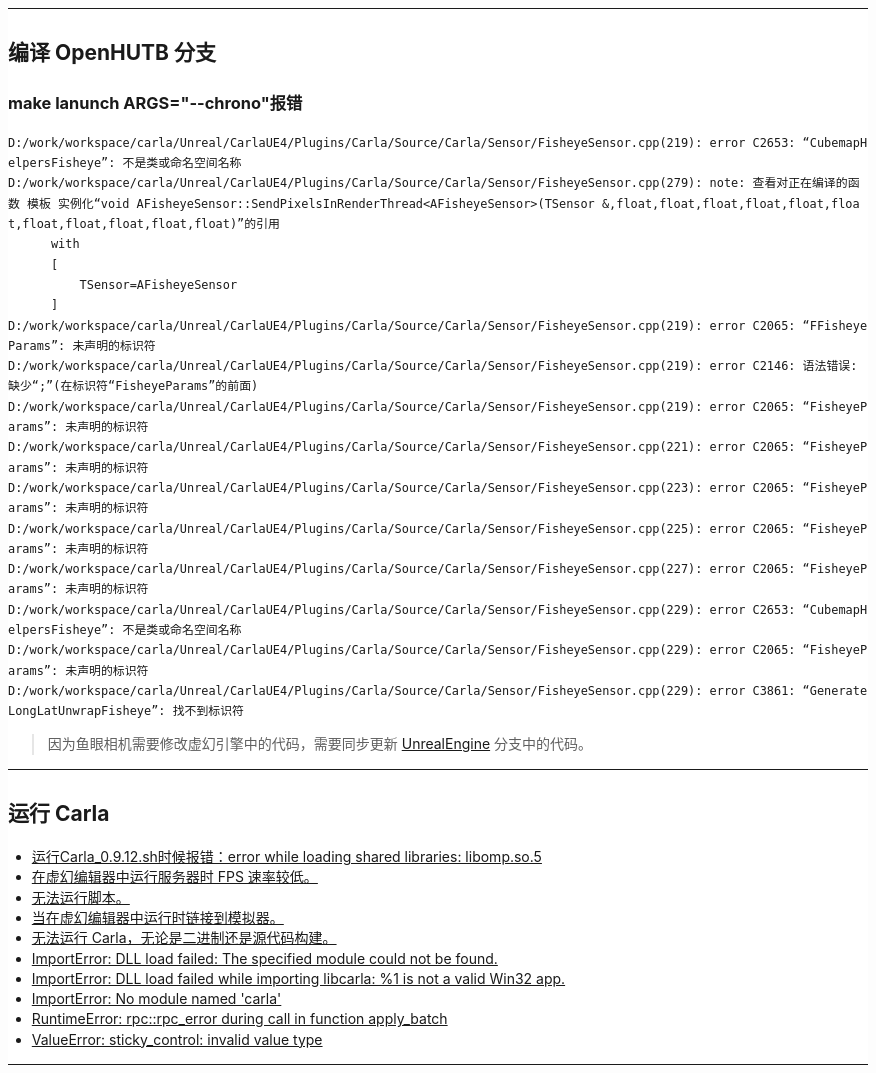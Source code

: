 
---

## 编译 OpenHUTB 分支
### make lanunch ARGS="--chrono"报错
```text
D:/work/workspace/carla/Unreal/CarlaUE4/Plugins/Carla/Source/Carla/Sensor/FisheyeSensor.cpp(219): error C2653: “CubemapHelpersFisheye”: 不是类或命名空间名称
D:/work/workspace/carla/Unreal/CarlaUE4/Plugins/Carla/Source/Carla/Sensor/FisheyeSensor.cpp(279): note: 查看对正在编译的函数 模板 实例化“void AFisheyeSensor::SendPixelsInRenderThread<AFisheyeSensor>(TSensor &,float,float,float,float,float,float,float,float,float,float,float)”的引用
      with
      [
          TSensor=AFisheyeSensor
      ]
D:/work/workspace/carla/Unreal/CarlaUE4/Plugins/Carla/Source/Carla/Sensor/FisheyeSensor.cpp(219): error C2065: “FFisheyeParams”: 未声明的标识符
D:/work/workspace/carla/Unreal/CarlaUE4/Plugins/Carla/Source/Carla/Sensor/FisheyeSensor.cpp(219): error C2146: 语法错误: 缺少“;”(在标识符“FisheyeParams”的前面)
D:/work/workspace/carla/Unreal/CarlaUE4/Plugins/Carla/Source/Carla/Sensor/FisheyeSensor.cpp(219): error C2065: “FisheyeParams”: 未声明的标识符
D:/work/workspace/carla/Unreal/CarlaUE4/Plugins/Carla/Source/Carla/Sensor/FisheyeSensor.cpp(221): error C2065: “FisheyeParams”: 未声明的标识符
D:/work/workspace/carla/Unreal/CarlaUE4/Plugins/Carla/Source/Carla/Sensor/FisheyeSensor.cpp(223): error C2065: “FisheyeParams”: 未声明的标识符
D:/work/workspace/carla/Unreal/CarlaUE4/Plugins/Carla/Source/Carla/Sensor/FisheyeSensor.cpp(225): error C2065: “FisheyeParams”: 未声明的标识符
D:/work/workspace/carla/Unreal/CarlaUE4/Plugins/Carla/Source/Carla/Sensor/FisheyeSensor.cpp(227): error C2065: “FisheyeParams”: 未声明的标识符
D:/work/workspace/carla/Unreal/CarlaUE4/Plugins/Carla/Source/Carla/Sensor/FisheyeSensor.cpp(229): error C2653: “CubemapHelpersFisheye”: 不是类或命名空间名称
D:/work/workspace/carla/Unreal/CarlaUE4/Plugins/Carla/Source/Carla/Sensor/FisheyeSensor.cpp(229): error C2065: “FisheyeParams”: 未声明的标识符
D:/work/workspace/carla/Unreal/CarlaUE4/Plugins/Carla/Source/Carla/Sensor/FisheyeSensor.cpp(229): error C3861: “GenerateLongLatUnwrapFisheye”: 找不到标识符
```
> 因为鱼眼相机需要修改虚幻引擎中的代码，需要同步更新 [UnrealEngine](https://github.com/OpenHUTB/UnrealEngine) 分支中的代码。

---

## 运行 Carla

* [运行Carla_0.9.12.sh时候报错：error while loading shared libraries: libomp.so.5](#load_libraries)
* [在虚幻编辑器中运行服务器时 FPS 速率较低。](#low-fps-rate-when-running-the-server-in-unreal-editor)
* [无法运行脚本。](#cant-run-a-script)
* [当在虚幻编辑器中运行时链接到模拟器。](#connect-to-the-simulator-while-running-within-unreal-editor)
* [无法运行 Carla，无论是二进制还是源代码构建。](#cant-run-carla-neither-binary-nor-source-build)
* [ImportError: DLL load failed: The specified module could not be found.](#importerror-dll-load-failed-the-specified-module-could-not-be-found)
* [ImportError: DLL load failed while importing libcarla: %1 is not a valid Win32 app.](#importerror-dll-load-failed-while-importing-libcarla-1-is-not-a-valid-win32-app)
* [ImportError: No module named 'carla'](#importerror-no-module-named-carla)
* [RuntimeError: rpc::rpc_error during call in function apply_batch](#rpc_error)
* [ValueError: sticky_control: invalid value type](#value_error)
---
